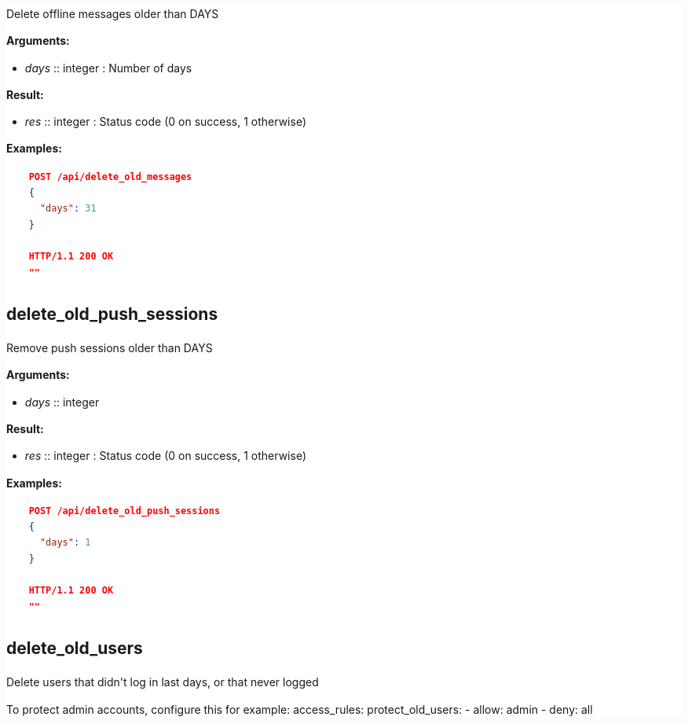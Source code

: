 
Delete offline messages older than DAYS

__Arguments:__

- *days* :: integer : Number of days

__Result:__

- *res* :: integer : Status code (0 on success, 1 otherwise)

__Examples:__


~~~ json
    POST /api/delete_old_messages
    {
      "days": 31
    }
    
    HTTP/1.1 200 OK
    ""
~~~




## delete_old_push_sessions


Remove push sessions older than DAYS

__Arguments:__

- *days* :: integer

__Result:__

- *res* :: integer : Status code (0 on success, 1 otherwise)

__Examples:__


~~~ json
    POST /api/delete_old_push_sessions
    {
      "days": 1
    }
    
    HTTP/1.1 200 OK
    ""
~~~




## delete_old_users


Delete users that didn't log in last days, or that never logged


To protect admin accounts, configure this for example:
access_rules:
  protect_old_users:
    - allow: admin
    - deny: all
